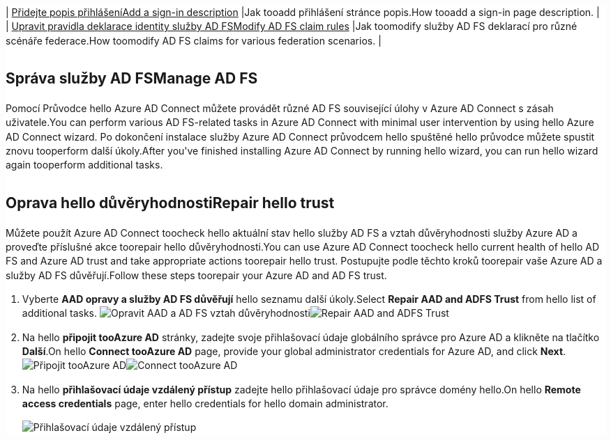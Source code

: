 | [<span data-ttu-id="25ae3-125">Přidejte popis přihlášení</span><span class="sxs-lookup"><span data-stu-id="25ae3-125">Add a sign-in description</span></span>](#addsignindescription) |<span data-ttu-id="25ae3-126">Jak tooadd přihlášení stránce popis.</span><span class="sxs-lookup"><span data-stu-id="25ae3-126">How tooadd a sign-in page description.</span></span> |
| [<span data-ttu-id="25ae3-127">Upravit pravidla deklarace identity služby AD FS</span><span class="sxs-lookup"><span data-stu-id="25ae3-127">Modify AD FS claim rules</span></span>](#modclaims) |<span data-ttu-id="25ae3-128">Jak toomodify služby AD FS deklarací pro různé scénáře federace.</span><span class="sxs-lookup"><span data-stu-id="25ae3-128">How toomodify AD FS claims for various federation scenarios.</span></span> |

## <a name="manage-ad-fs"></a><span data-ttu-id="25ae3-129">Správa služby AD FS</span><span class="sxs-lookup"><span data-stu-id="25ae3-129">Manage AD FS</span></span>
<span data-ttu-id="25ae3-130">Pomocí Průvodce hello Azure AD Connect můžete provádět různé AD FS související úlohy v Azure AD Connect s zásah uživatele.</span><span class="sxs-lookup"><span data-stu-id="25ae3-130">You can perform various AD FS-related tasks in Azure AD Connect with minimal user intervention by using hello Azure AD Connect wizard.</span></span> <span data-ttu-id="25ae3-131">Po dokončení instalace služby Azure AD Connect průvodcem hello spuštěné hello průvodce můžete spustit znovu tooperform další úkoly.</span><span class="sxs-lookup"><span data-stu-id="25ae3-131">After you've finished installing Azure AD Connect by running hello wizard, you can run hello wizard again tooperform additional tasks.</span></span>

## <span data-ttu-id="25ae3-132">Oprava hello důvěryhodnosti<a name=repairthetrust></a></span><span class="sxs-lookup"><span data-stu-id="25ae3-132">Repair hello trust <a name=repairthetrust></a></span></span>
<span data-ttu-id="25ae3-133">Můžete použít Azure AD Connect toocheck hello aktuální stav hello služby AD FS a vztah důvěryhodnosti služby Azure AD a proveďte příslušné akce toorepair hello důvěryhodnosti.</span><span class="sxs-lookup"><span data-stu-id="25ae3-133">You can use Azure AD Connect toocheck hello current health of hello AD FS and Azure AD trust and take appropriate actions toorepair hello trust.</span></span> <span data-ttu-id="25ae3-134">Postupujte podle těchto kroků toorepair vaše Azure AD a služby AD FS důvěřují.</span><span class="sxs-lookup"><span data-stu-id="25ae3-134">Follow these steps toorepair your Azure AD and AD FS trust.</span></span>

1. <span data-ttu-id="25ae3-135">Vyberte **AAD opravy a služby AD FS důvěřují** hello seznamu další úkoly.</span><span class="sxs-lookup"><span data-stu-id="25ae3-135">Select **Repair AAD and ADFS Trust** from hello list of additional tasks.</span></span>
   <span data-ttu-id="25ae3-136">![Opravit AAD a AD FS vztah důvěryhodnosti](media/active-directory-aadconnect-federation-management/RepairADTrust1.PNG)</span><span class="sxs-lookup"><span data-stu-id="25ae3-136">![Repair AAD and ADFS Trust](media/active-directory-aadconnect-federation-management/RepairADTrust1.PNG)</span></span>

2. <span data-ttu-id="25ae3-137">Na hello **připojit tooAzure AD** stránky, zadejte svoje přihlašovací údaje globálního správce pro Azure AD a klikněte na tlačítko **Další**.</span><span class="sxs-lookup"><span data-stu-id="25ae3-137">On hello **Connect tooAzure AD** page, provide your global administrator credentials for Azure AD, and click **Next**.</span></span>
   <span data-ttu-id="25ae3-138">![Připojit tooAzure AD](media/active-directory-aadconnect-federation-management/RepairADTrust2.PNG)</span><span class="sxs-lookup"><span data-stu-id="25ae3-138">![Connect tooAzure AD](media/active-directory-aadconnect-federation-management/RepairADTrust2.PNG)</span></span>

3. <span data-ttu-id="25ae3-139">Na hello **přihlašovací údaje vzdálený přístup** zadejte hello přihlašovací údaje pro správce domény hello.</span><span class="sxs-lookup"><span data-stu-id="25ae3-139">On hello **Remote access credentials** page, enter hello credentials for hello domain administrator.</span></span>

   ![Přihlašovací údaje vzdálený přístup](media/active-directory-aadconnect-federation-management/RepairADTrust3.PNG)
